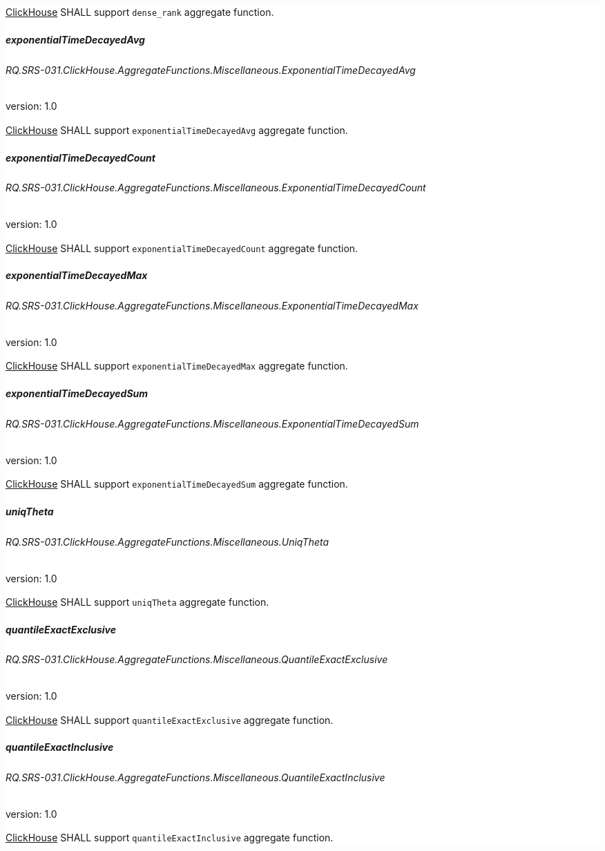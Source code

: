 [ClickHouse] SHALL support `dense_rank` aggregate function.

##### exponentialTimeDecayedAvg

###### RQ.SRS-031.ClickHouse.AggregateFunctions.Miscellaneous.ExponentialTimeDecayedAvg
version: 1.0

[ClickHouse] SHALL support `exponentialTimeDecayedAvg` aggregate function.

##### exponentialTimeDecayedCount

###### RQ.SRS-031.ClickHouse.AggregateFunctions.Miscellaneous.ExponentialTimeDecayedCount
version: 1.0

[ClickHouse] SHALL support `exponentialTimeDecayedCount` aggregate function.

##### exponentialTimeDecayedMax

###### RQ.SRS-031.ClickHouse.AggregateFunctions.Miscellaneous.ExponentialTimeDecayedMax
version: 1.0

[ClickHouse] SHALL support `exponentialTimeDecayedMax` aggregate function.

##### exponentialTimeDecayedSum

###### RQ.SRS-031.ClickHouse.AggregateFunctions.Miscellaneous.ExponentialTimeDecayedSum
version: 1.0

[ClickHouse] SHALL support `exponentialTimeDecayedSum` aggregate function.

##### uniqTheta

###### RQ.SRS-031.ClickHouse.AggregateFunctions.Miscellaneous.UniqTheta
version: 1.0

[ClickHouse] SHALL support `uniqTheta` aggregate function.

##### quantileExactExclusive

###### RQ.SRS-031.ClickHouse.AggregateFunctions.Miscellaneous.QuantileExactExclusive
version: 1.0

[ClickHouse] SHALL support `quantileExactExclusive` aggregate function.

##### quantileExactInclusive

###### RQ.SRS-031.ClickHouse.AggregateFunctions.Miscellaneous.QuantileExactInclusive
version: 1.0

[ClickHouse] SHALL support `quantileExactInclusive` aggregate function.


[MergeTree]: https://clickhouse.com/docs/en/engines/table-engines/mergetree-family/mergetree/
[Materialized View]: https://clickhouse.com/docs/en/sql-reference/statements/create/view#materialized-view
[-MergeState]: https://clickhouse.com/docs/en/sql-reference/aggregate-functions/combinators#-mergestate
[-Merge]: https://clickhouse.com/docs/en/sql-reference/aggregate-functions/combinators#-merge
[-SimpleState]: https://clickhouse.com/docs/en/sql-reference/aggregate-functions/combinators#-simplestate
[-State]: https://clickhouse.com/docs/en/sql-reference/aggregate-functions/combinators#-state
[-ArgMin]: https://clickhouse.com/docs/en/sql-reference/aggregate-functions/combinators#-argmin
[-ArgMax]: https://clickhouse.com/docs/en/sql-reference/aggregate-functions/combinators#-argmax
[runningAccumulate]: https://clickhouse.com/docs/en/sql-reference/functions/other-functions#runningaccumulate
[initializeAggregation]: https://clickhouse.com/docs/en/sql-reference/functions/other-functions#initializeaggregation
[finalizeAggregation]: https://clickhouse.com/docs/en/sql-reference/functions/other-functions#function-finalizeaggregation
[AggregatingMergeTree]: https://clickhouse.com/docs/en/engines/table-engines/mergetree-family/aggregatingmergetree
[aggregate function]: #aggregate-functions
[SimpleAggregateFunction]: https://clickhouse.com/docs/en/sql-reference/data-types/simpleaggregatefunction
[AggregateFunction]: https://clickhouse.com/docs/en/sql-reference/data-types/aggregatefunction
[ClickHouse]: https://clickhouse.com
[GitHub Repository]: https://github.com/Altinity/clickhouse-regression/blob/main/aggregate_functions/requirements/requirements.md
[Revision History]: https://github.com/Altinity/clickhouse-regression/commits/main/aggregate_functions/requirements/requirements.md
[Git]: https://git-scm.com/
[GitHub]: https://github.com
[count]: https://clickhouse.com/docs/en/sql-reference/aggregate-functions/reference/count/
[min]: https://clickhouse.com/docs/en/sql-reference/aggregate-functions/reference/min/
[max]: https://clickhouse.com/docs/en/sql-reference/aggregate-functions/reference/max/
[sum]: https://clickhouse.com/docs/en/sql-reference/aggregate-functions/reference/sum/
[avg]: https://clickhouse.com/docs/en/sql-reference/aggregate-functions/reference/avg/
[any]: https://clickhouse.com/docs/en/sql-reference/aggregate-functions/reference/any/
[any_respect_nulls]: https://github.com/ClickHouse/ClickHouse/pull/57189
[stddevPop]: https://clickhouse.com/docs/en/sql-reference/aggregate-functions/reference/stddevpop/
[stddevSamp]: https://clickhouse.com/docs/en/sql-reference/aggregate-functions/reference/stddevsamp/
[varPop]: https://clickhouse.com/docs/en/sql-reference/aggregate-functions/reference/varpop/
[varSamp]: https://clickhouse.com/docs/en/sql-reference/aggregate-functions/reference/varsamp/
[covarPop]: https://clickhouse.com/docs/en/sql-reference/aggregate-functions/reference/covarpop/
[covarSamp]: https://clickhouse.com/docs/en/sql-reference/aggregate-functions/reference/covarsamp/
[anyHeavy]: https://clickhouse.com/docs/en/sql-reference/aggregate-functions/reference/anyheavy/
[anyLast]: https://clickhouse.com/docs/en/sql-reference/aggregate-functions/reference/anylast/
[anyLast_respect_nulls]: https://github.com/ClickHouse/ClickHouse/pull/57189
[argMin]: https://clickhouse.com/docs/en/sql-reference/aggregate-functions/reference/argmin/
[argMax]: https://clickhouse.com/docs/en/sql-reference/aggregate-functions/reference/argmax/
[avgWeighted]: https://clickhouse.com/docs/en/sql-reference/aggregate-functions/reference/avgweighted/
[corr]: https://clickhouse.com/docs/en/sql-reference/aggregate-functions/reference/corr/
[topK]: https://clickhouse.com/docs/en/sql-reference/aggregate-functions/reference/topk/
[topKWeighted]: https://clickhouse.com/docs/en/sql-reference/aggregate-functions/reference/topkweighted/
[approx_top_k]: https://clickhouse.com/docs/en/sql-reference/aggregate-functions/reference/approxtopk
[approx_top_sum]: https://clickhouse.com/docs/en/sql-reference/aggregate-functions/reference/approxtopsum
[groupArray]: https://clickhouse.com/docs/en/sql-reference/aggregate-functions/reference/grouparray/
[groupArrayLast]: https://clickhouse.com/docs/en/sql-reference/aggregate-functions/reference/grouparraylast
[groupUniqArray]: https://clickhouse.com/docs/en/sql-reference/aggregate-functions/reference/groupuniqarray/
[groupArrayInsertAt]: https://clickhouse.com/docs/en/sql-reference/aggregate-functions/reference/grouparrayinsertat/